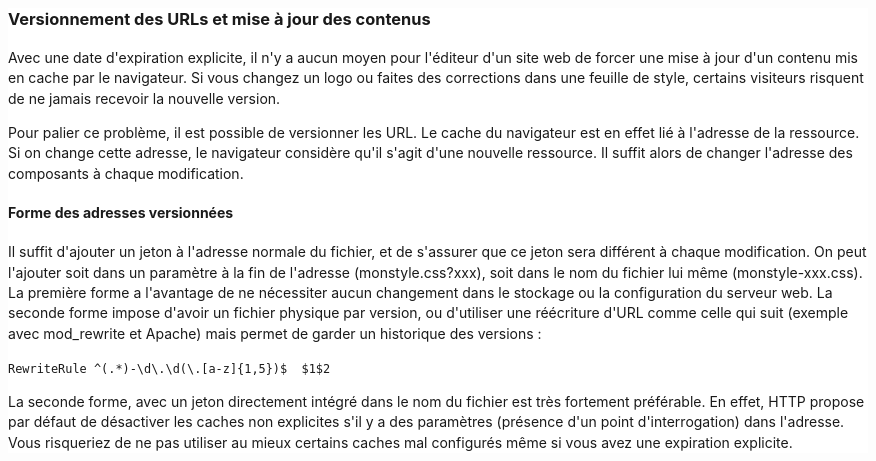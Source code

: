 ### Versionnement des URLs et mise à jour des contenus

Avec une date d'expiration explicite, il n'y a aucun moyen pour
l'éditeur d'un site web de forcer une mise à jour d'un contenu mis en
cache par le navigateur. Si vous changez un logo ou faites des
corrections dans une feuille de style, certains visiteurs risquent de ne
jamais recevoir la nouvelle version.

Pour palier ce problème, il est possible de versionner les URL. Le cache
du navigateur est en effet lié à l'adresse de la ressource. Si on change
cette adresse, le navigateur considère qu'il s'agit d'une nouvelle
ressource. Il suffit alors de changer l'adresse des composants à chaque
modification.

#### Forme des adresses versionnées

Il suffit d'ajouter un jeton à l'adresse normale du fichier, et de
s'assurer que ce jeton sera différent à chaque modification. On peut
l'ajouter soit dans un paramètre à la fin de l'adresse
(monstyle.css?xxx), soit dans le nom du fichier lui même
(monstyle-xxx.css). La première forme a l'avantage de ne nécessiter
aucun changement dans le stockage ou la configuration du serveur web. La
seconde forme impose d'avoir un fichier physique par version, ou
d'utiliser une réécriture d'URL comme celle qui suit (exemple avec
mod_rewrite et Apache) mais permet de garder un historique des
versions :

~~~~~~~ {.apache .online}
RewriteRule ^(.*)-\d\.\d(\.[a-z]{1,5})$  $1$2
~~~~~~~

La seconde forme, avec un jeton directement intégré dans le nom du
fichier est très fortement préférable. En effet, HTTP propose par défaut
de désactiver les caches non explicites s'il y a des paramètres
(présence d'un point d'interrogation) dans l'adresse. Vous risqueriez de
ne pas utiliser au mieux certains caches mal configurés même si vous
avez une expiration explicite.


  [^16]: [Performance Research, Part 2: Browser Cache Usage – Exposed!, Yahoo!, janvier 2007](http://yuiblog.com/blog/2007/01/04/performance-research-part-2/)
  [^17]: © 2007- 2009  Reprinted with permission from Yahoo! Inc. YAHOO! and the YAHOO! logo are trademarks of Yahoo! Inc.